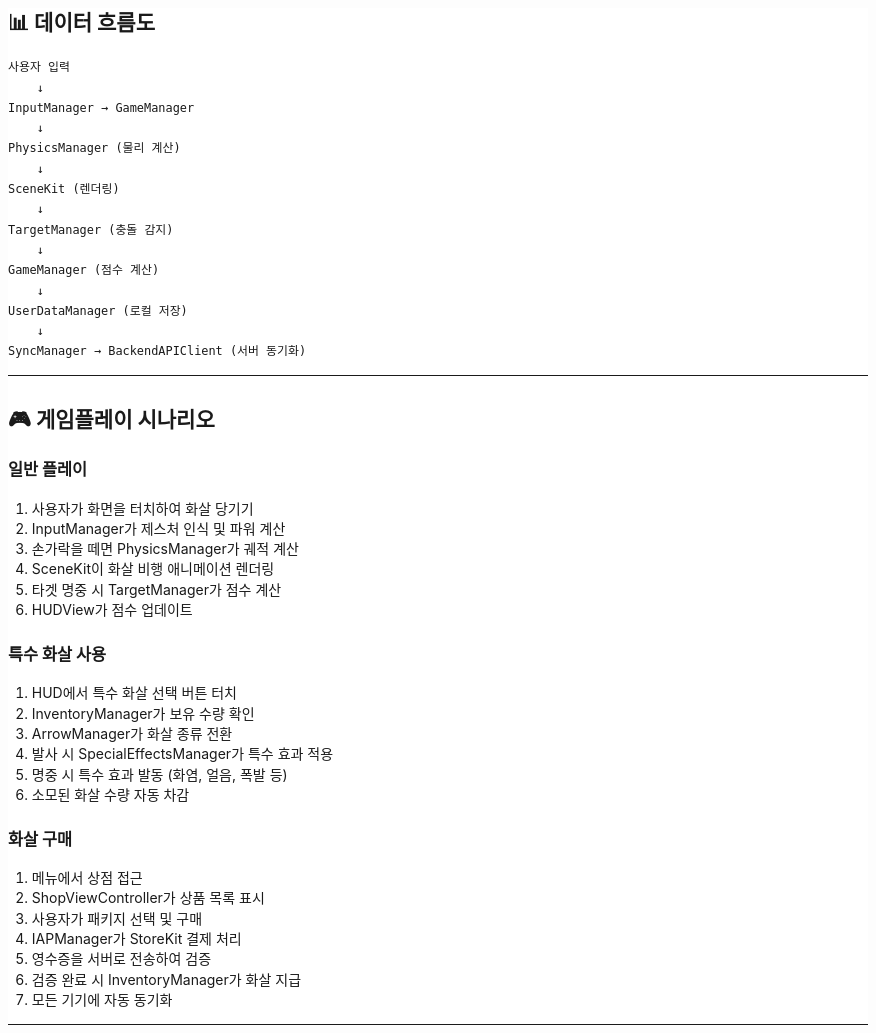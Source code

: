 ## 📊 데이터 흐름도

```
사용자 입력
    ↓
InputManager → GameManager
    ↓
PhysicsManager (물리 계산)
    ↓
SceneKit (렌더링)
    ↓
TargetManager (충돌 감지)
    ↓
GameManager (점수 계산)
    ↓
UserDataManager (로컬 저장)
    ↓
SyncManager → BackendAPIClient (서버 동기화)
```

---

## 🎮 게임플레이 시나리오

### 일반 플레이
1. 사용자가 화면을 터치하여 화살 당기기
2. InputManager가 제스처 인식 및 파워 계산
3. 손가락을 떼면 PhysicsManager가 궤적 계산
4. SceneKit이 화살 비행 애니메이션 렌더링
5. 타겟 명중 시 TargetManager가 점수 계산
6. HUDView가 점수 업데이트

### 특수 화살 사용
1. HUD에서 특수 화살 선택 버튼 터치
2. InventoryManager가 보유 수량 확인
3. ArrowManager가 화살 종류 전환
4. 발사 시 SpecialEffectsManager가 특수 효과 적용
5. 명중 시 특수 효과 발동 (화염, 얼음, 폭발 등)
6. 소모된 화살 수량 자동 차감

### 화살 구매
1. 메뉴에서 상점 접근
2. ShopViewController가 상품 목록 표시
3. 사용자가 패키지 선택 및 구매
4. IAPManager가 StoreKit 결제 처리
5. 영수증을 서버로 전송하여 검증
6. 검증 완료 시 InventoryManager가 화살 지급
7. 모든 기기에 자동 동기화

---
